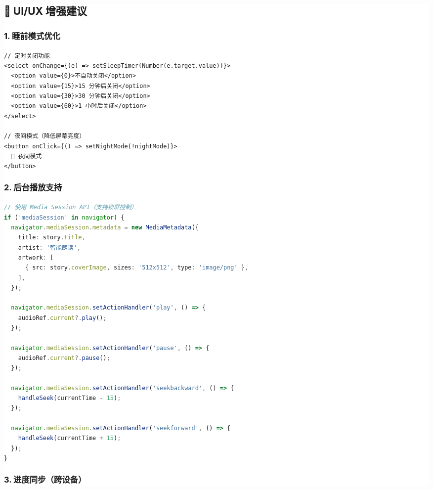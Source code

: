 
## 🎨 UI/UX 增强建议

### 1. 睡前模式优化

```tsx
// 定时关闭功能
<select onChange={(e) => setSleepTimer(Number(e.target.value))}>
  <option value={0}>不自动关闭</option>
  <option value={15}>15 分钟后关闭</option>
  <option value={30}>30 分钟后关闭</option>
  <option value={60}>1 小时后关闭</option>
</select>

// 夜间模式（降低屏幕亮度）
<button onClick={() => setNightMode(!nightMode)}>
  🌙 夜间模式
</button>
```

### 2. 后台播放支持

```typescript
// 使用 Media Session API（支持锁屏控制）
if ('mediaSession' in navigator) {
  navigator.mediaSession.metadata = new MediaMetadata({
    title: story.title,
    artist: '智能朗读',
    artwork: [
      { src: story.coverImage, sizes: '512x512', type: 'image/png' },
    ],
  });

  navigator.mediaSession.setActionHandler('play', () => {
    audioRef.current?.play();
  });

  navigator.mediaSession.setActionHandler('pause', () => {
    audioRef.current?.pause();
  });

  navigator.mediaSession.setActionHandler('seekbackward', () => {
    handleSeek(currentTime - 15);
  });

  navigator.mediaSession.setActionHandler('seekforward', () => {
    handleSeek(currentTime + 15);
  });
}
```

### 3. 进度同步（跨设备）
